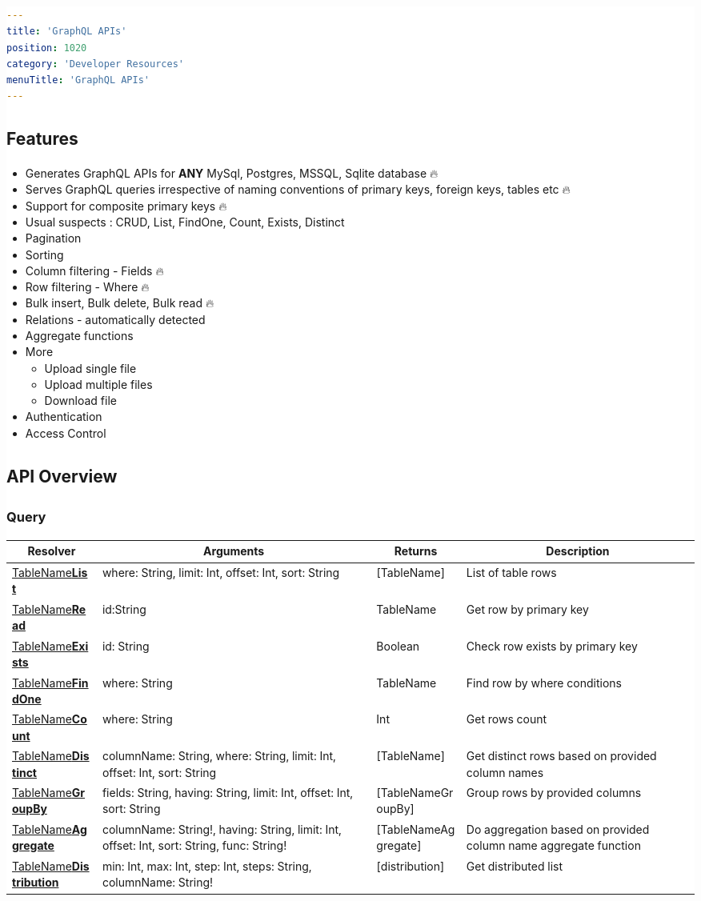 ```yaml
---
title: 'GraphQL APIs'
position: 1020
category: 'Developer Resources'
menuTitle: 'GraphQL APIs'
---
```


## Features

* Generates GraphQL APIs for **ANY** MySql, Postgres, MSSQL, Sqlite database :fire:
* Serves GraphQL queries irrespective of naming conventions of primary keys, foreign keys, tables etc :fire:
* Support for composite primary keys :fire:
* Usual suspects : CRUD, List, FindOne, Count, Exists, Distinct
* Pagination 
* Sorting
* Column filtering - Fields :fire:  
* Row filtering - Where :fire:
* Bulk insert, Bulk delete, Bulk read :fire:   
* Relations - automatically detected
* Aggregate functions
* More
    * Upload single file
    * Upload multiple files
    * Download file
* Authentication
* Access Control


## API Overview

### Query

|  **Resolver**  |   **Arguments** | **Returns** | **Description**  |
|---|---|---|---|
| [TableName**List**](#tablenamelist) | where: String, limit: Int, offset: Int, sort: String | [TableName] | List of table rows |
| [TableName**Read**](#tablenameread) | id:String |  TableName | Get row by primary key |
| [TableName**Exists**](#tablenameexists) | id: String | Boolean | Check row exists by primary key |
| [TableName**FindOne**](#tablenamefindone) | where: String | TableName | Find row by where conditions |
| [TableName**Count**](#tablenamecount) | where: String | Int | Get rows count |
| [TableName**Distinct**](#tablenamedistinct) | columnName: String, where: String, limit: Int, offset: Int, sort: String | [TableName] | Get distinct rows based on provided column names |
| [TableName**GroupBy**](#tablenamegroupby) | fields: String, having: String, limit: Int, offset: Int, sort: String | [TableNameGroupBy] | Group rows by provided columns |
| [TableName**Aggregate**](#tablenameaggregate) | columnName: String!, having: String, limit: Int, offset: Int, sort: String, func: String! | [TableNameAggregate] | Do aggregation based on provided column name aggregate function |
| [TableName**Distribution**](#tablenamedistribution) | min: Int, max: Int, step: Int, steps: String, columnName: String! | [distribution] | Get distributed list |
	
